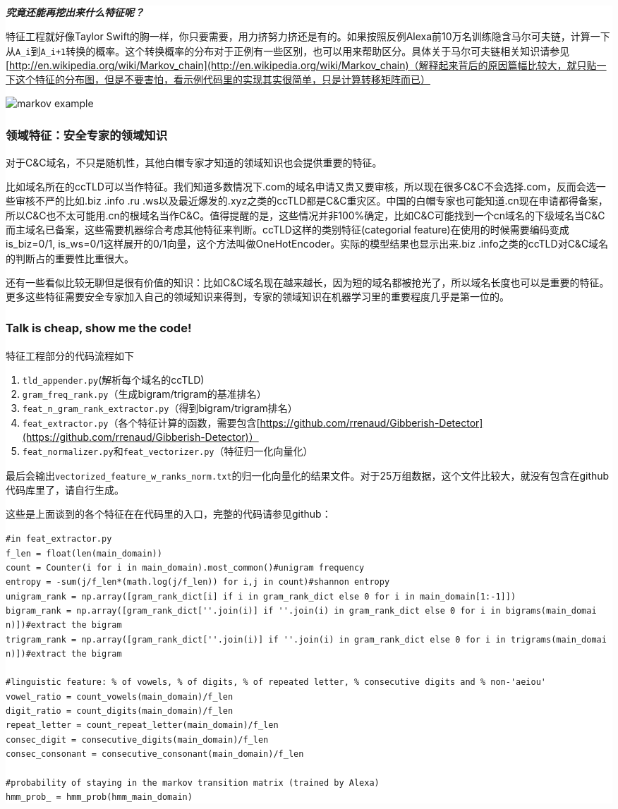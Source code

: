 **_究竟还能再挖出来什么特征呢？_**

特征工程就好像Taylor Swift的胸一样，你只要需要，用力挤努力挤还是有的。如果按照反例Alexa前10万名训练隐含马尔可夫链，计算一下从`A_i`到`A_i+1`转换的概率。这个转换概率的分布对于正例有一些区别，也可以用来帮助区分。具体关于马尔可夫链相关知识请参见[http://en.wikipedia.org/wiki/Markov_chain](http://en.wikipedia.org/wiki/Markov_chain)（解释起来背后的原因篇幅比较大，就只贴一下这个特征的分布图，但是不要害怕，看示例代码里的实现其实很简单，只是计算转移矩阵而已）

![markov example](http://drops.javaweb.org/uploads/images/e0d1d1425ac988bab3d74df4b7aaf4014703c638.jpg)

### 领域特征：安全专家的领域知识

对于C&C域名，不只是随机性，其他白帽专家才知道的领域知识也会提供重要的特征。

比如域名所在的ccTLD可以当作特征。我们知道多数情况下.com的域名申请又贵又要审核，所以现在很多C&C不会选择.com，反而会选一些审核不严的比如.biz .info .ru .ws以及最近爆发的.xyz之类的ccTLD都是C&C重灾区。中国的白帽专家也可能知道.cn现在申请都得备案，所以C&C也不太可能用.cn的根域名当作C&C。值得提醒的是，这些情况并非100%确定，比如C&C可能找到一个cn域名的下级域名当C&C而主域名已备案，这些需要机器综合考虑其他特征来判断。ccTLD这样的类别特征(categorial feature)在使用的时候需要编码变成 is_biz=0/1, is_ws=0/1这样展开的0/1向量，这个方法叫做OneHotEncoder。实际的模型结果也显示出来.biz .info之类的ccTLD对C&C域名的判断占的重要性比重很大。

还有一些看似比较无聊但是很有价值的知识：比如C&C域名现在越来越长，因为短的域名都被抢光了，所以域名长度也可以是重要的特征。更多这些特征需要安全专家加入自己的领域知识来得到，专家的领域知识在机器学习里的重要程度几乎是第一位的。

### Talk is cheap, show me the code!

特征工程部分的代码流程如下

1.  `tld_appender.py`(解析每个域名的ccTLD)
2.  `gram_freq_rank.py`（生成bigram/trigram的基准排名）
3.  `feat_n_gram_rank_extractor.py`（得到bigram/trigram排名）
4.  `feat_extractor.py`（各个特征计算的函数，需要包含[https://github.com/rrenaud/Gibberish-Detector](https://github.com/rrenaud/Gibberish-Detector)）
5.  `feat_normalizer.py`和`feat_vectorizer.py`（特征归一化向量化）

最后会输出`vectorized_feature_w_ranks_norm.txt`的归一化向量化的结果文件。对于25万组数据，这个文件比较大，就没有包含在github代码库里了，请自行生成。

这些是上面谈到的各个特征在在代码里的入口，完整的代码请参见github：

```
#in feat_extractor.py
f_len = float(len(main_domain))
count = Counter(i for i in main_domain).most_common()#unigram frequency
entropy = -sum(j/f_len*(math.log(j/f_len)) for i,j in count)#shannon entropy
unigram_rank = np.array([gram_rank_dict[i] if i in gram_rank_dict else 0 for i in main_domain[1:-1]])
bigram_rank = np.array([gram_rank_dict[''.join(i)] if ''.join(i) in gram_rank_dict else 0 for i in bigrams(main_domain)])#extract the bigram
trigram_rank = np.array([gram_rank_dict[''.join(i)] if ''.join(i) in gram_rank_dict else 0 for i in trigrams(main_domain)])#extract the bigram

#linguistic feature: % of vowels, % of digits, % of repeated letter, % consecutive digits and % non-'aeiou'
vowel_ratio = count_vowels(main_domain)/f_len
digit_ratio = count_digits(main_domain)/f_len
repeat_letter = count_repeat_letter(main_domain)/f_len
consec_digit = consecutive_digits(main_domain)/f_len
consec_consonant = consecutive_consonant(main_domain)/f_len

#probability of staying in the markov transition matrix (trained by Alexa)
hmm_prob_ = hmm_prob(hmm_main_domain)

```
